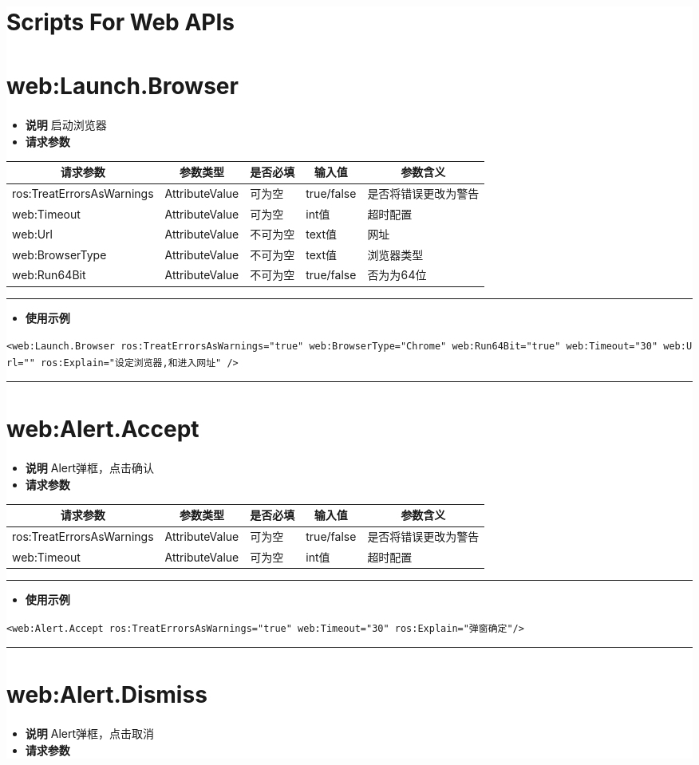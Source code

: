 Scripts For Web APIs
===

# web:Launch.Browser
- **说明**
启动浏览器
- **请求参数**

| 请求参数|  参数类型  |  是否必填| 输入值|参数含义 |
| --------  | -----  | ----  |-------  |-------  |
|  ros:TreatErrorsAsWarnings  | AttributeValue |可为空| true/false | 是否将错误更改为警告    |
|  web:Timeout  | AttributeValue |可为空|  int值|超时配置    |
|  web:Url  | AttributeValue |不可为空| text值 |网址    |
|  web:BrowserType  | AttributeValue |不可为空| text值 |浏览器类型    |
|  web:Run64Bit  | AttributeValue |不可为空| true/false |否为为64位    |
----------

- **使用示例**

```
<web:Launch.Browser ros:TreatErrorsAsWarnings="true" web:BrowserType="Chrome" web:Run64Bit="true" web:Timeout="30" web:Url="" ros:Explain="设定浏览器,和进入网址" />
```
***


# web:Alert.Accept
- **说明**
Alert弹框，点击确认
- **请求参数**

| 请求参数|  参数类型  |  是否必填| 输入值|参数含义 |
| --------  | -----  | ----  |-------  |-------  |
|  ros:TreatErrorsAsWarnings  | AttributeValue |可为空| true/false | 是否将错误更改为警告    |
|  web:Timeout  | AttributeValue |可为空|  int值|超时配置    |


----------

- **使用示例**

```
<web:Alert.Accept ros:TreatErrorsAsWarnings="true" web:Timeout="30" ros:Explain="弹窗确定"/>
```
***


# web:Alert.Dismiss
- **说明**
Alert弹框，点击取消
- **请求参数**
